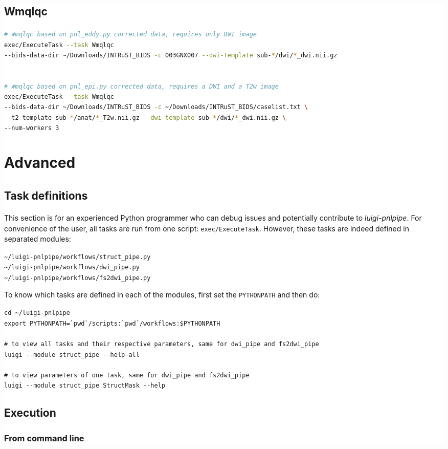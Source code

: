 
## Wmqlqc

```bash
# Wmqlqc based on pnl_eddy.py corrected data, requires only DWI image
exec/ExecuteTask --task Wmqlqc
--bids-data-dir ~/Downloads/INTRuST_BIDS -c 003GNX007 --dwi-template sub-*/dwi/*_dwi.nii.gz


# Wmqlqc based on pnl_epi.py corrected data, requires a DWI and a T2w image
exec/ExecuteTask --task Wmqlqc
--bids-data-dir ~/Downloads/INTRuST_BIDS -c ~/Downloads/INTRuST_BIDS/caselist.txt \
--t2-template sub-*/anat/*_T2w.nii.gz --dwi-template sub-*/dwi/*_dwi.nii.gz \
--num-workers 3

```


# Advanced


## Task definitions

This section is for an experienced Python programmer who can debug issues and potentially contribute to 
*luigi-pnlpipe*. For convenience of the user, all tasks are run from one script: `exec/ExecuteTask`. 
However, these tasks are indeed defined in separated modules:

    ~/luigi-pnlpipe/workflows/struct_pipe.py
    ~/luigi-pnlpipe/workflows/dwi_pipe.py
    ~/luigi-pnlpipe/workflows/fs2dwi_pipe.py
    
To know which tasks are defined in each of the modules, first set the `PYTHONPATH` and then do:

    cd ~/luigi-pnlpipe
    export PYTHONPATH=`pwd`/scripts:`pwd`/workflows:$PYTHONPATH
    
    # to view all tasks and their respective parameters, same for dwi_pipe and fs2dwi_pipe
    luigi --module struct_pipe --help-all
    
    # to view parameters of one task, same for dwi_pipe and fs2dwi_pipe
    luigi --module struct_pipe StructMask --help
    
    
## Execution

### From command line
